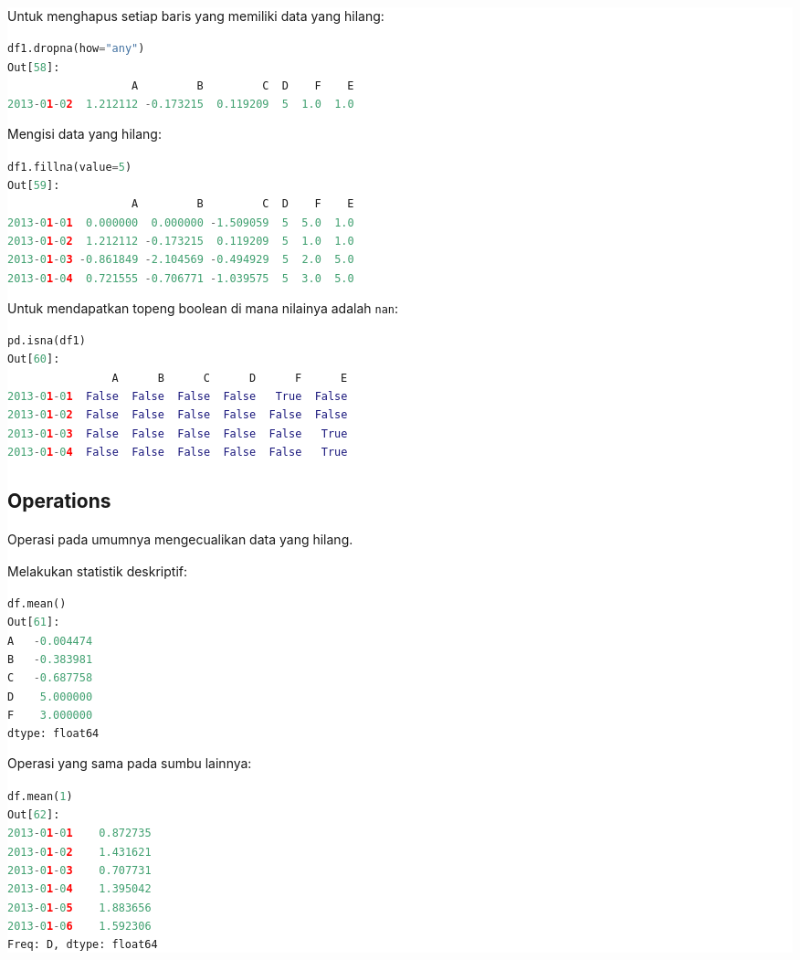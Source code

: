 Untuk menghapus setiap baris yang memiliki data yang hilang:

```python
df1.dropna(how="any")
Out[58]: 
                   A         B         C  D    F    E
2013-01-02  1.212112 -0.173215  0.119209  5  1.0  1.0
```

Mengisi data yang hilang:

```python
df1.fillna(value=5)
Out[59]: 
                   A         B         C  D    F    E
2013-01-01  0.000000  0.000000 -1.509059  5  5.0  1.0
2013-01-02  1.212112 -0.173215  0.119209  5  1.0  1.0
2013-01-03 -0.861849 -2.104569 -0.494929  5  2.0  5.0
2013-01-04  0.721555 -0.706771 -1.039575  5  3.0  5.0
```

Untuk mendapatkan topeng boolean di mana nilainya adalah `nan`:

```python
pd.isna(df1)
Out[60]: 
                A      B      C      D      F      E
2013-01-01  False  False  False  False   True  False
2013-01-02  False  False  False  False  False  False
2013-01-03  False  False  False  False  False   True
2013-01-04  False  False  False  False  False   True
```

## Operations

Operasi pada umumnya mengecualikan data yang hilang.

Melakukan statistik deskriptif:

```python
df.mean()
Out[61]: 
A   -0.004474
B   -0.383981
C   -0.687758
D    5.000000
F    3.000000
dtype: float64
```

Operasi yang sama pada sumbu lainnya:

```python
df.mean(1)
Out[62]: 
2013-01-01    0.872735
2013-01-02    1.431621
2013-01-03    0.707731
2013-01-04    1.395042
2013-01-05    1.883656
2013-01-06    1.592306
Freq: D, dtype: float64
```
